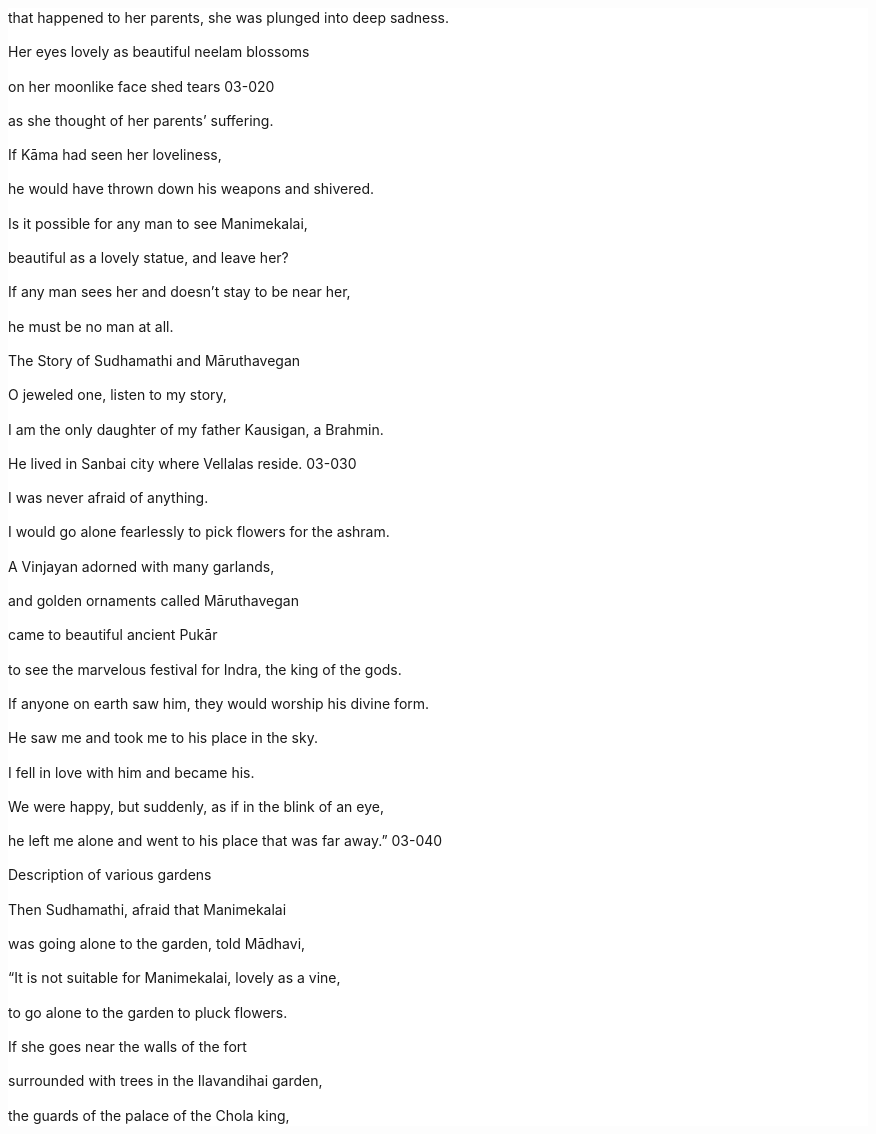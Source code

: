that happened to her parents, she was plunged into deep sadness.  

Her eyes lovely as beautiful neelam blossoms  

on her moonlike face shed tears 03-020  

as she thought of her parents’ suffering.  

If Kāma had seen her loveliness,  

he would have thrown down his weapons and shivered.  

Is it possible for any man to see Manimekalai,  

beautiful as a lovely statue, and leave her?  

If any man sees her and doesn’t stay to be near her,  

he must be no man at all.  

The Story of Sudhamathi and Māruthavegan  

O jeweled one, listen to my story,  

I am the only daughter of my father Kausigan, a Brahmin.  

He lived in Sanbai city where Vellalas reside. 03-030  

I was never afraid of anything.  

I would go alone fearlessly to pick flowers for the ashram.  

A Vinjayan adorned with many garlands,  

and golden ornaments called Māruthavegan  

came to beautiful ancient Pukār  

to see the marvelous festival for Indra, the king of the gods.  

If anyone on earth saw him, they would worship his divine form.  

He saw me and took me to his place in the sky.  

I fell in love with him and became his.  

We were happy, but suddenly, as if in the blink of an eye,  

he left me alone and went to his place that was far away.” 03-040  

Description of various gardens  

Then Sudhamathi, afraid that Manimekalai  

was going alone to the garden, told Mādhavi,  

“It is not suitable for Manimekalai, lovely as a vine,  

to go alone to the garden to pluck flowers.  

If she goes near the walls of the fort  

surrounded with trees in the Ilavandihai garden,  

the guards of the palace of the Chola king,  
